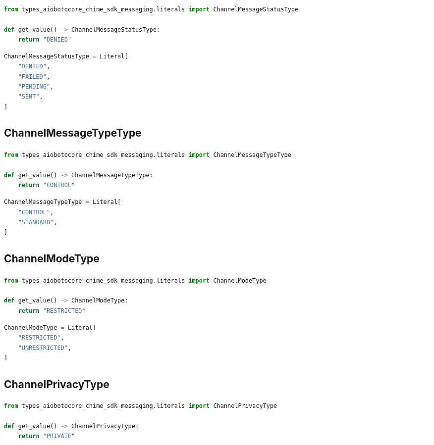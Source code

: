 ```python title="Usage Example"
from types_aiobotocore_chime_sdk_messaging.literals import ChannelMessageStatusType

def get_value() -> ChannelMessageStatusType:
    return "DENIED"
```

```python title="Definition"
ChannelMessageStatusType = Literal[
    "DENIED",
    "FAILED",
    "PENDING",
    "SENT",
]
```
## ChannelMessageTypeType

```python title="Usage Example"
from types_aiobotocore_chime_sdk_messaging.literals import ChannelMessageTypeType

def get_value() -> ChannelMessageTypeType:
    return "CONTROL"
```

```python title="Definition"
ChannelMessageTypeType = Literal[
    "CONTROL",
    "STANDARD",
]
```
## ChannelModeType

```python title="Usage Example"
from types_aiobotocore_chime_sdk_messaging.literals import ChannelModeType

def get_value() -> ChannelModeType:
    return "RESTRICTED"
```

```python title="Definition"
ChannelModeType = Literal[
    "RESTRICTED",
    "UNRESTRICTED",
]
```
## ChannelPrivacyType

```python title="Usage Example"
from types_aiobotocore_chime_sdk_messaging.literals import ChannelPrivacyType

def get_value() -> ChannelPrivacyType:
    return "PRIVATE"
```
